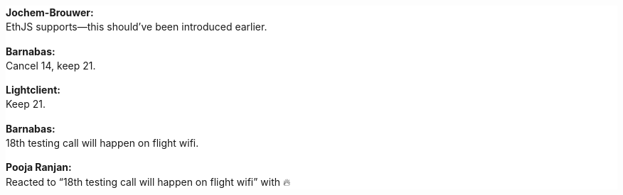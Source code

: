 **Jochem-Brouwer:**  
EthJS supports—this should’ve been introduced earlier.

**Barnabas:**  
Cancel 14, keep 21.

**Lightclient:**  
Keep 21.

**Barnabas:**  
18th testing call will happen on flight wifi.

**Pooja Ranjan:**  
Reacted to “18th testing call will happen on flight wifi” with 🔥
